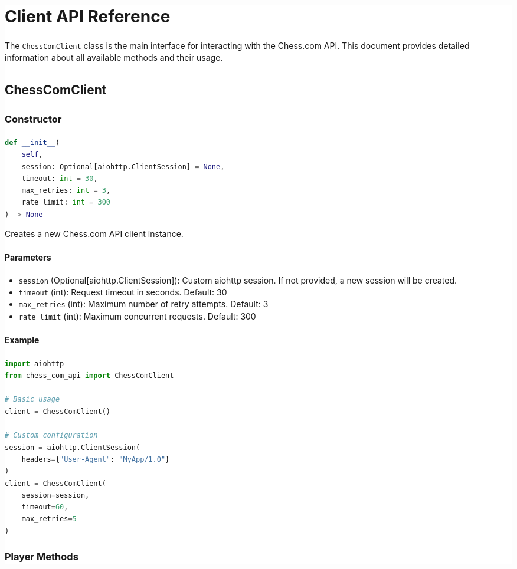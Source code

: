 # Client API Reference

The `ChessComClient` class is the main interface for interacting with the Chess.com API. This document provides detailed
information about all available methods and their usage.

## ChessComClient

### Constructor

```python
def __init__(
    self,
    session: Optional[aiohttp.ClientSession] = None,
    timeout: int = 30,
    max_retries: int = 3,
    rate_limit: int = 300
) -> None
```

Creates a new Chess.com API client instance.

#### Parameters

- `session` (Optional[aiohttp.ClientSession]): Custom aiohttp session. If not provided, a new session will be created.
- `timeout` (int): Request timeout in seconds. Default: 30
- `max_retries` (int): Maximum number of retry attempts. Default: 3
- `rate_limit` (int): Maximum concurrent requests. Default: 300

#### Example

```python
import aiohttp
from chess_com_api import ChessComClient

# Basic usage
client = ChessComClient()

# Custom configuration
session = aiohttp.ClientSession(
    headers={"User-Agent": "MyApp/1.0"}
)
client = ChessComClient(
    session=session,
    timeout=60,
    max_retries=5
)
```

### Player Methods
